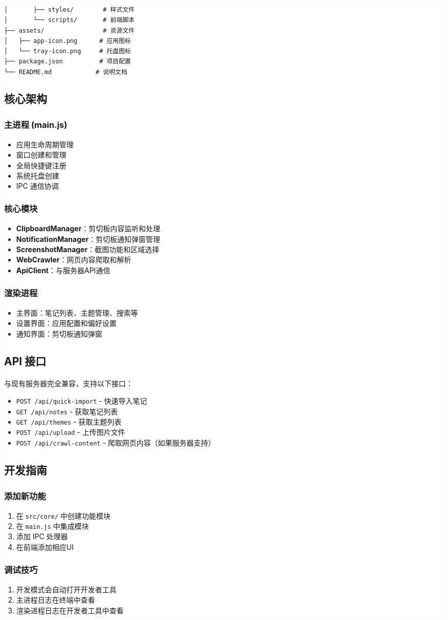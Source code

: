 ```
│       ├── styles/        # 样式文件
│       └── scripts/       # 前端脚本
├── assets/                # 资源文件
│   ├── app-icon.png      # 应用图标
│   └── tray-icon.png     # 托盘图标
├── package.json          # 项目配置
└── README.md            # 说明文档
```

## 核心架构

### 主进程 (main.js)
- 应用生命周期管理
- 窗口创建和管理
- 全局快捷键注册
- 系统托盘创建
- IPC 通信协调

### 核心模块
- **ClipboardManager**：剪切板内容监听和处理
- **NotificationManager**：剪切板通知弹窗管理
- **ScreenshotManager**：截图功能和区域选择
- **WebCrawler**：网页内容爬取和解析
- **ApiClient**：与服务器API通信

### 渲染进程
- 主界面：笔记列表、主题管理、搜索等
- 设置界面：应用配置和偏好设置
- 通知界面：剪切板通知弹窗

## API 接口

与现有服务器完全兼容，支持以下接口：

- `POST /api/quick-import` - 快速导入笔记
- `GET /api/notes` - 获取笔记列表
- `GET /api/themes` - 获取主题列表
- `POST /api/upload` - 上传图片文件
- `POST /api/crawl-content` - 爬取网页内容（如果服务器支持）

## 开发指南

### 添加新功能
1. 在 `src/core/` 中创建功能模块
2. 在 `main.js` 中集成模块
3. 添加 IPC 处理器
4. 在前端添加相应UI

### 调试技巧
1. 开发模式会自动打开开发者工具
2. 主进程日志在终端中查看
3. 渲染进程日志在开发者工具中查看
